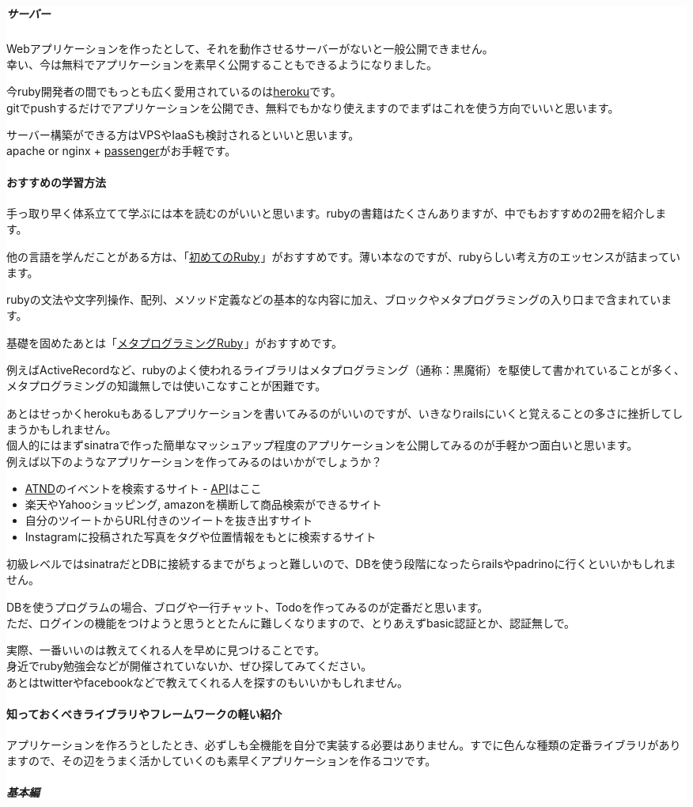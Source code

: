 ##### サーバー

Webアプリケーションを作ったとして、それを動作させるサーバーがないと一般公開できません。  
幸い、今は無料でアプリケーションを素早く公開することもできるようになりました。

今ruby開発者の間でもっとも広く愛用されているのは[heroku](http://www.heroku.com/)です。  
gitでpushするだけでアプリケーションを公開でき、無料でもかなり使えますのでまずはこれを使う方向でいいと思います。

サーバー構築ができる方はVPSやIaaSも検討されるといいと思います。  
apache or nginx + [passenger](http://www.modrails.com/)がお手軽です。

#### おすすめの学習方法

手っ取り早く体系立てて学ぶには本を読むのがいいと思います。rubyの書籍はたくさんありますが、中でもおすすめの2冊を紹介します。

他の言語を学んだことがある方は、「<a href="http://www.amazon.co.jp/gp/product/4873113679/ref=as_li_ss_tl?ie=UTF8&tag=223soft-22&linkCode=as2&camp=247&creative=7399&creativeASIN=4873113679">初めてのRuby</a><img src="http://www.assoc-amazon.jp/e/ir?t=223soft-22&l=as2&o=9&a=4873113679" width="1" height="1" border="0" alt="" style="border:none !important; margin:0px !important;" />」がおすすめです。薄い本なのですが、rubyらしい考え方のエッセンスが詰まっています。

rubyの文法や文字列操作、配列、メソッド定義などの基本的な内容に加え、ブロックやメタプログラミングの入り口まで含まれています。

<iframe src="http://rcm-jp.amazon.co.jp/e/cm?lt1=_blank&bc1=000000&IS2=1&bg1=FFFFFF&fc1=000000&lc1=0000FF&t=223soft-22&o=9&p=8&l=as4&m=amazon&f=ifr&ref=ss_til&asins=4873113679" style="width:120px;height:240px;" scrolling="no" marginwidth="0" marginheight="0" frameborder="0"></iframe>

基礎を固めたあとは「<a href="http://www.amazon.co.jp/gp/product/4048687158/ref=as_li_ss_tl?ie=UTF8&tag=223soft-22&linkCode=as2&camp=247&creative=7399&creativeASIN=4048687158">メタプログラミングRuby</a><img src="http://www.assoc-amazon.jp/e/ir?t=223soft-22&l=as2&o=9&a=4048687158" width="1" height="1" border="0" alt="" style="border:none !important; margin:0px !important;" />」がおすすめです。

例えばActiveRecordなど、rubyのよく使われるライブラリはメタプログラミング（通称：黒魔術）を駆使して書かれていることが多く、メタプログラミングの知識無しでは使いこなすことが困難です。

<iframe src="http://rcm-jp.amazon.co.jp/e/cm?lt1=_blank&bc1=000000&IS2=1&bg1=FFFFFF&fc1=000000&lc1=0000FF&t=223soft-22&o=9&p=8&l=as4&m=amazon&f=ifr&ref=ss_til&asins=4048687158" style="width:120px;height:240px;" scrolling="no" marginwidth="0" marginheight="0" frameborder="0"></iframe>

あとはせっかくherokuもあるしアプリケーションを書いてみるのがいいのですが、いきなりrailsにいくと覚えることの多さに挫折してしまうかもしれません。  
個人的にはまずsinatraで作った簡単なマッシュアップ程度のアプリケーションを公開してみるのが手軽かつ面白いと思います。  
例えば以下のようなアプリケーションを作ってみるのはいかがでしょうか？

- [ATND](http://atnd.org)のイベントを検索するサイト - [API](http://api.atnd.org/)はここ
- 楽天やYahooショッピング, amazonを横断して商品検索ができるサイト
- 自分のツイートからURL付きのツイートを抜き出すサイト
- Instagramに投稿された写真をタグや位置情報をもとに検索するサイト

初級レベルではsinatraだとDBに接続するまでがちょっと難しいので、DBを使う段階になったらrailsやpadrinoに行くといいかもしれません。

DBを使うプログラムの場合、ブログや一行チャット、Todoを作ってみるのが定番だと思います。  
ただ、ログインの機能をつけようと思うととたんに難しくなりますので、とりあえずbasic認証とか、認証無しで。

実際、一番いいのは教えてくれる人を早めに見つけることです。  
身近でruby勉強会などが開催されていないか、ぜひ探してみてください。  
あとはtwitterやfacebookなどで教えてくれる人を探すのもいいかもしれません。

<a href="#libraries"></a>
#### 知っておくべきライブラリやフレームワークの軽い紹介

アプリケーションを作ろうとしたとき、必ずしも全機能を自分で実装する必要はありません。すでに色んな種類の定番ライブラリがありますので、その辺をうまく活かしていくのも素早くアプリケーションを作るコツです。

##### 基本編
